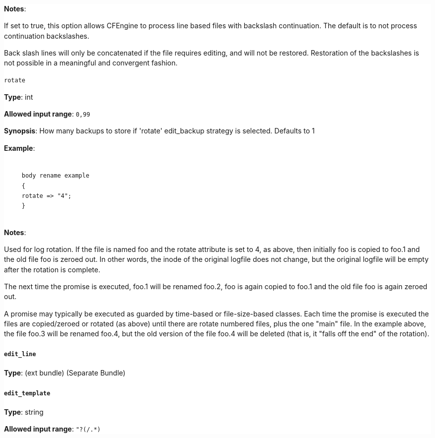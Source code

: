**Notes**:  
   

If set to true, this option allows CFEngine to process line based files
with backslash continuation. The default is to not process continuation
backslashes.

Back slash lines will only be concatenated if the file requires editing,
and will not be restored. Restoration of the backslashes is not possible
in a meaningful and convergent fashion.   

`rotate`

**Type**: int

**Allowed input range**: `0,99`

**Synopsis**: How many backups to store if 'rotate' edit\_backup
strategy is selected. Defaults to 1

**Example**:  
   

```cf3
     
     body rename example
     {
     rotate => "4";
     }
     
```

**Notes**:  
   

Used for log rotation. If the file is named foo and the rotate attribute
is set to 4, as above, then initially foo is copied to foo.1 and the old
file foo is zeroed out. In other words, the inode of the original
logfile does not change, but the original logfile will be empty after
the rotation is complete.

The next time the promise is executed, foo.1 will be renamed foo.2, foo
is again copied to foo.1 and the old file foo is again zeroed out.

A promise may typically be executed as guarded by time-based or
file-size-based classes. Each time the promise is executed the files are
copied/zeroed or rotated (as above) until there are rotate numbered
files, plus the one "main" file. In the example above, the file foo.3
will be renamed foo.4, but the old version of the file foo.4 will be
deleted (that is, it "falls off the end" of the rotation).

#### `edit_line`

**Type**: (ext bundle) (Separate Bundle)

#### `edit_template`

**Type**: string

**Allowed input range**: `"?(/.*)`
